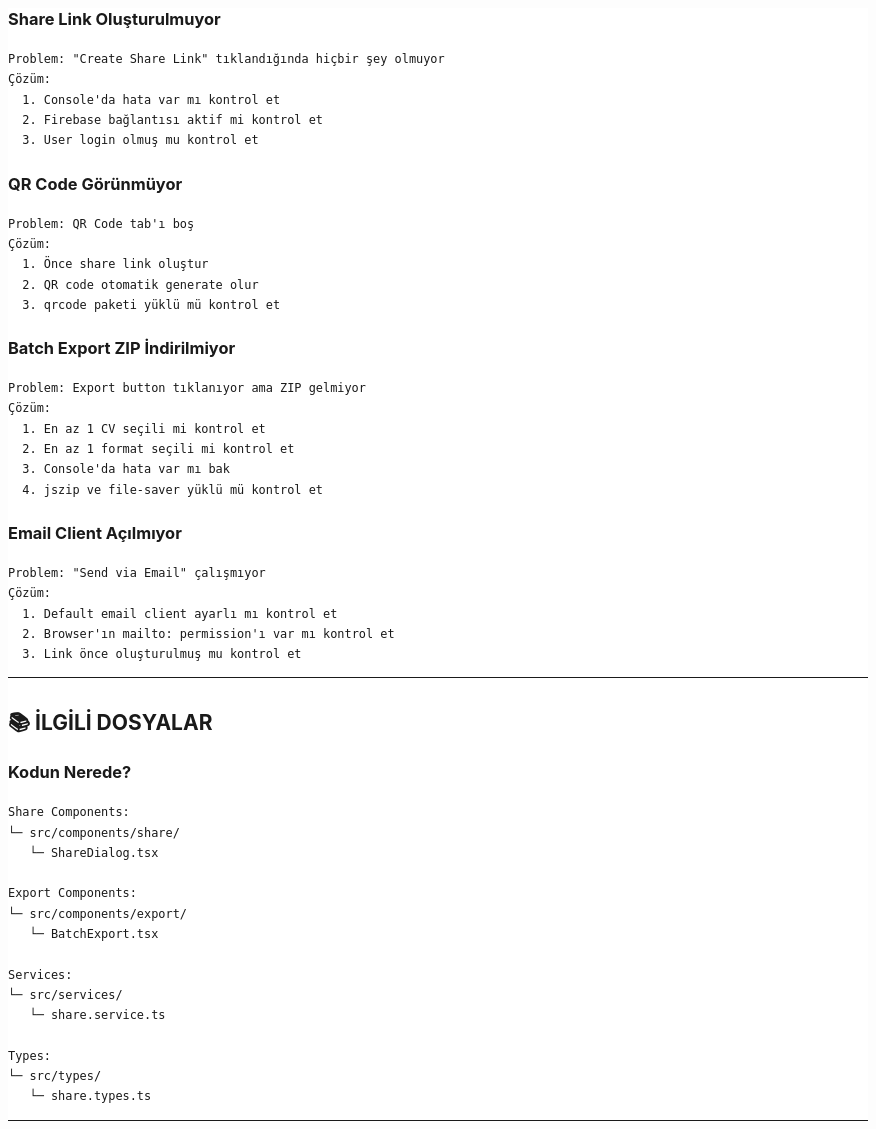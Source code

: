 ### Share Link Oluşturulmuyor
```
Problem: "Create Share Link" tıklandığında hiçbir şey olmuyor
Çözüm:
  1. Console'da hata var mı kontrol et
  2. Firebase bağlantısı aktif mi kontrol et
  3. User login olmuş mu kontrol et
```

### QR Code Görünmüyor
```
Problem: QR Code tab'ı boş
Çözüm:
  1. Önce share link oluştur
  2. QR code otomatik generate olur
  3. qrcode paketi yüklü mü kontrol et
```

### Batch Export ZIP İndirilmiyor
```
Problem: Export button tıklanıyor ama ZIP gelmiyor
Çözüm:
  1. En az 1 CV seçili mi kontrol et
  2. En az 1 format seçili mi kontrol et
  3. Console'da hata var mı bak
  4. jszip ve file-saver yüklü mü kontrol et
```

### Email Client Açılmıyor
```
Problem: "Send via Email" çalışmıyor
Çözüm:
  1. Default email client ayarlı mı kontrol et
  2. Browser'ın mailto: permission'ı var mı kontrol et
  3. Link önce oluşturulmuş mu kontrol et
```

---

## 📚 İLGİLİ DOSYALAR

### Kodun Nerede?
```
Share Components:
└─ src/components/share/
   └─ ShareDialog.tsx

Export Components:
└─ src/components/export/
   └─ BatchExport.tsx

Services:
└─ src/services/
   └─ share.service.ts

Types:
└─ src/types/
   └─ share.types.ts
```

---